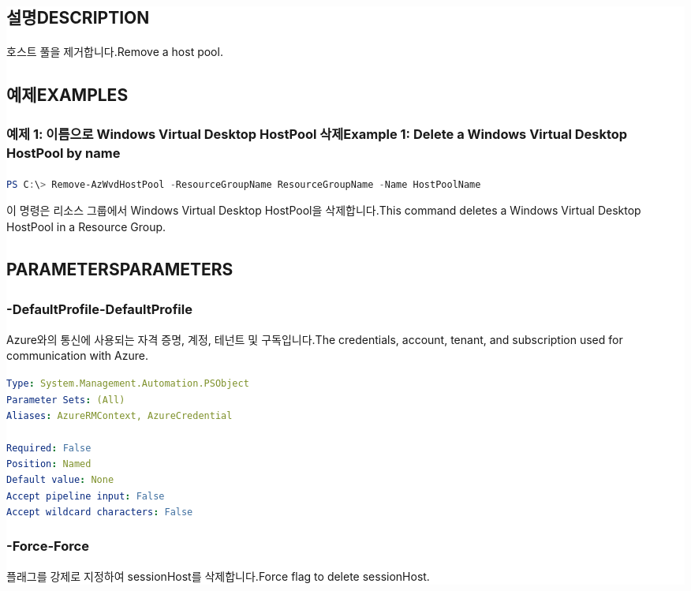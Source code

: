 ## <span data-ttu-id="b53da-107">설명</span><span class="sxs-lookup"><span data-stu-id="b53da-107">DESCRIPTION</span></span>
<span data-ttu-id="b53da-108">호스트 풀을 제거합니다.</span><span class="sxs-lookup"><span data-stu-id="b53da-108">Remove a host pool.</span></span>

## <span data-ttu-id="b53da-109">예제</span><span class="sxs-lookup"><span data-stu-id="b53da-109">EXAMPLES</span></span>

### <span data-ttu-id="b53da-110">예제 1: 이름으로 Windows Virtual Desktop HostPool 삭제</span><span class="sxs-lookup"><span data-stu-id="b53da-110">Example 1: Delete a Windows Virtual Desktop HostPool by name</span></span>
```powershell
PS C:\> Remove-AzWvdHostPool -ResourceGroupName ResourceGroupName -Name HostPoolName
```

<span data-ttu-id="b53da-111">이 명령은 리소스 그룹에서 Windows Virtual Desktop HostPool을 삭제합니다.</span><span class="sxs-lookup"><span data-stu-id="b53da-111">This command deletes a Windows Virtual Desktop HostPool in a Resource Group.</span></span>

## <span data-ttu-id="b53da-112">PARAMETERS</span><span class="sxs-lookup"><span data-stu-id="b53da-112">PARAMETERS</span></span>

### <span data-ttu-id="b53da-113">-DefaultProfile</span><span class="sxs-lookup"><span data-stu-id="b53da-113">-DefaultProfile</span></span>
<span data-ttu-id="b53da-114">Azure와의 통신에 사용되는 자격 증명, 계정, 테넌트 및 구독입니다.</span><span class="sxs-lookup"><span data-stu-id="b53da-114">The credentials, account, tenant, and subscription used for communication with Azure.</span></span>

```yaml
Type: System.Management.Automation.PSObject
Parameter Sets: (All)
Aliases: AzureRMContext, AzureCredential

Required: False
Position: Named
Default value: None
Accept pipeline input: False
Accept wildcard characters: False
```

### <span data-ttu-id="b53da-115">-Force</span><span class="sxs-lookup"><span data-stu-id="b53da-115">-Force</span></span>
<span data-ttu-id="b53da-116">플래그를 강제로 지정하여 sessionHost를 삭제합니다.</span><span class="sxs-lookup"><span data-stu-id="b53da-116">Force flag to delete sessionHost.</span></span>
